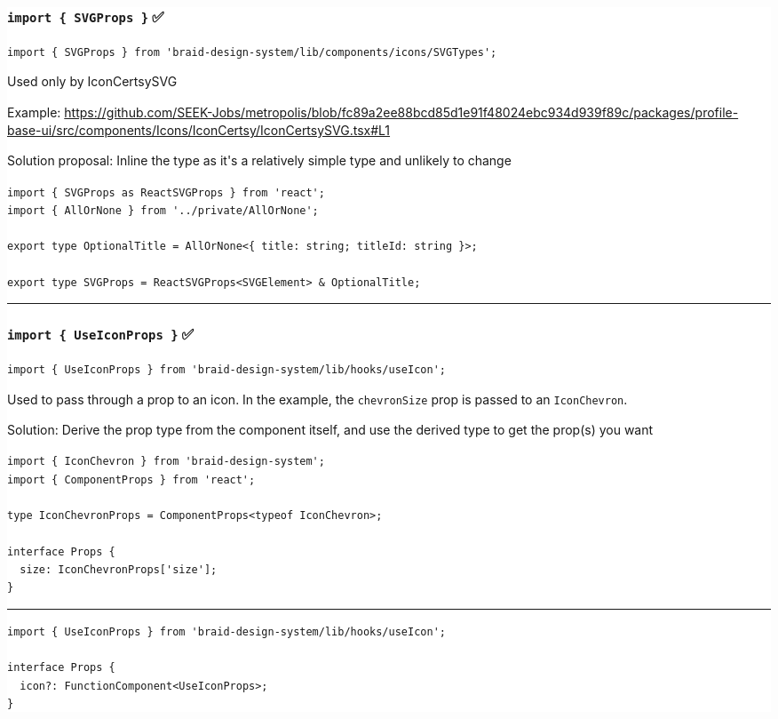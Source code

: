 
### `import { SVGProps }` ✅

```tsx
import { SVGProps } from 'braid-design-system/lib/components/icons/SVGTypes';
```

Used only by IconCertsySVG

Example: https://github.com/SEEK-Jobs/metropolis/blob/fc89a2ee88bcd85d1e91f48024ebc934d939f89c/packages/profile-base-ui/src/components/Icons/IconCertsy/IconCertsySVG.tsx#L1

Solution proposal: Inline the type as it's a relatively simple type and unlikely to change

```tsx
import { SVGProps as ReactSVGProps } from 'react';
import { AllOrNone } from '../private/AllOrNone';

export type OptionalTitle = AllOrNone<{ title: string; titleId: string }>;

export type SVGProps = ReactSVGProps<SVGElement> & OptionalTitle;
```

---

### `import { UseIconProps }` ✅

```tsx
import { UseIconProps } from 'braid-design-system/lib/hooks/useIcon';
```

Used to pass through a prop to an icon. In the example, the `chevronSize` prop is passed to an `IconChevron`.

Solution: Derive the prop type from the component itself, and use the derived type to get the prop(s) you want

```tsx
import { IconChevron } from 'braid-design-system';
import { ComponentProps } from 'react';

type IconChevronProps = ComponentProps<typeof IconChevron>;

interface Props {
  size: IconChevronProps['size'];
}
```

---

```tsx
import { UseIconProps } from 'braid-design-system/lib/hooks/useIcon';

interface Props {
  icon?: FunctionComponent<UseIconProps>;
}
```
